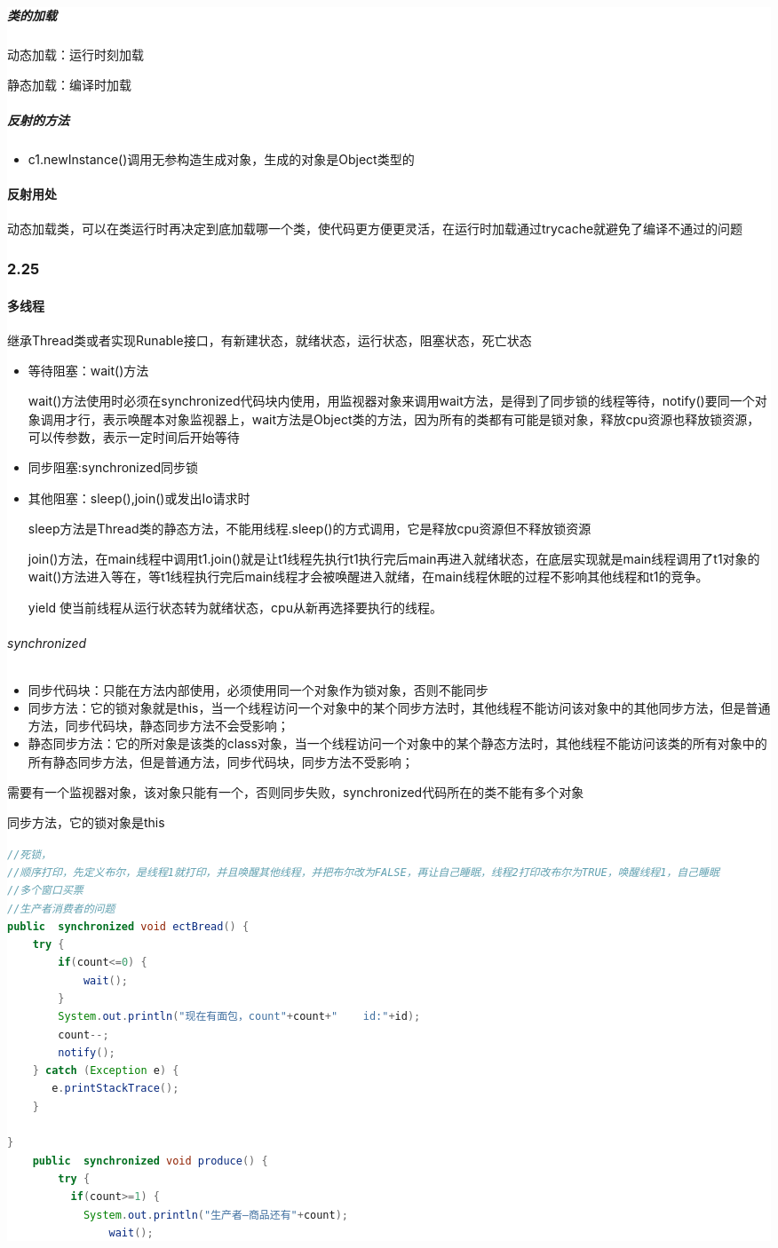 ##### 类的加载

动态加载：运行时刻加载

静态加载：编译时加载

##### 反射的方法

* c1.newInstance()调用无参构造生成对象，生成的对象是Object类型的

#### 反射用处

动态加载类，可以在类运行时再决定到底加载哪一个类，使代码更方便更灵活，在运行时加载通过trycache就避免了编译不通过的问题

### 2.25

#### 多线程

继承Thread类或者实现Runable接口，有新建状态，就绪状态，运行状态，阻塞状态，死亡状态

* 等待阻塞：wait()方法

  wait()方法使用时必须在synchronized代码块内使用，用监视器对象来调用wait方法，是得到了同步锁的线程等待，notify()要同一个对象调用才行，表示唤醒本对象监视器上，wait方法是Object类的方法，因为所有的类都有可能是锁对象，释放cpu资源也释放锁资源，可以传参数，表示一定时间后开始等待

* 同步阻塞:synchronized同步锁

* 其他阻塞：sleep(),join()或发出Io请求时

  sleep方法是Thread类的静态方法，不能用线程.sleep()的方式调用，它是释放cpu资源但不释放锁资源

  join()方法，在main线程中调用t1.join()就是让t1线程先执行t1执行完后main再进入就绪状态，在底层实现就是main线程调用了t1对象的wait()方法进入等在，等t1线程执行完后main线程才会被唤醒进入就绪，在main线程休眠的过程不影响其他线程和t1的竞争。

  yield   使当前线程从运行状态转为就绪状态，cpu从新再选择要执行的线程。

  

###### synchronized

* 同步代码块：只能在方法内部使用，必须使用同一个对象作为锁对象，否则不能同步
* 同步方法：它的锁对象就是this，当一个线程访问一个对象中的某个同步方法时，其他线程不能访问该对象中的其他同步方法，但是普通方法，同步代码块，静态同步方法不会受影响；
* 静态同步方法：它的所对象是该类的class对象，当一个线程访问一个对象中的某个静态方法时，其他线程不能访问该类的所有对象中的所有静态同步方法，但是普通方法，同步代码块，同步方法不受影响；

需要有一个监视器对象，该对象只能有一个，否则同步失败，synchronized代码所在的类不能有多个对象

同步方法，它的锁对象是this



```java
//死锁，
//顺序打印，先定义布尔，是线程1就打印，并且唤醒其他线程，并把布尔改为FALSE，再让自己睡眠，线程2打印改布尔为TRUE，唤醒线程1，自己睡眠
//多个窗口买票
//生产者消费者的问题
public  synchronized void ectBread() {
	try {
		if(count<=0) {
			wait();
		}
		System.out.println("现在有面包，count"+count+"    id:"+id);
		count--;
		notify();
	} catch (Exception e) {
       e.printStackTrace();
	}

}
	public  synchronized void produce() {
		try {
          if(count>=1) {
			System.out.println("生产者—商品还有"+count);						
				wait();
```
